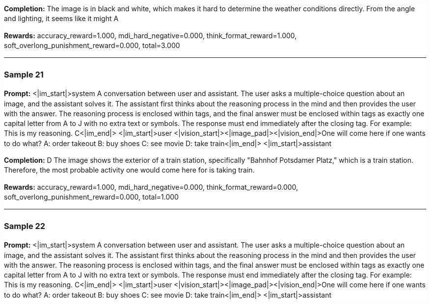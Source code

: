 
**Completion:** <think>
The image is in black and white, which makes it hard to determine the weather conditions directly. From the angle and lighting, it seems like it might
</think>
<answer>A</answer>

**Rewards:** accuracy_reward=1.000, mdi_hard_negative=0.000, think_format_reward=1.000, soft_overlong_punishment_reward=0.000, total=3.000

---

### Sample 21

**Prompt:** <|im_start|>system
A conversation between user and assistant. The user asks a multiple-choice question about an image, and the assistant solves it. The assistant first thinks about the reasoning process in the mind and then provides the user with the answer. The reasoning process is enclosed within <think></think> tags, and the final answer must be enclosed within <answer></answer> tags as exactly one capital letter from A to J with no extra text or symbols. The response must end immediately after the closing </answer> tag. For example:
<think>
This is my reasoning.
</think>
<answer>C</answer><|im_end|>
<|im_start|>user
<|vision_start|><|image_pad|><|vision_end|>One will come here if one wants to do what?
A: order takeout
B: buy shoes
C: see movie
D: take train<|im_end|>
<|im_start|>assistant


**Completion:** D
<think>
The image shows the exterior of a train station, specifically "Bahnhof Potsdamer Platz," which is a train station. Therefore, the most probable activity one would come here for is taking train.
</think>


**Rewards:** accuracy_reward=1.000, mdi_hard_negative=0.000, think_format_reward=0.000, soft_overlong_punishment_reward=0.000, total=1.000

---

### Sample 22

**Prompt:** <|im_start|>system
A conversation between user and assistant. The user asks a multiple-choice question about an image, and the assistant solves it. The assistant first thinks about the reasoning process in the mind and then provides the user with the answer. The reasoning process is enclosed within <think></think> tags, and the final answer must be enclosed within <answer></answer> tags as exactly one capital letter from A to J with no extra text or symbols. The response must end immediately after the closing </answer> tag. For example:
<think>
This is my reasoning.
</think>
<answer>C</answer><|im_end|>
<|im_start|>user
<|vision_start|><|image_pad|><|vision_end|>One will come here if one wants to do what?
A: order takeout
B: buy shoes
C: see movie
D: take train<|im_end|>
<|im_start|>assistant
